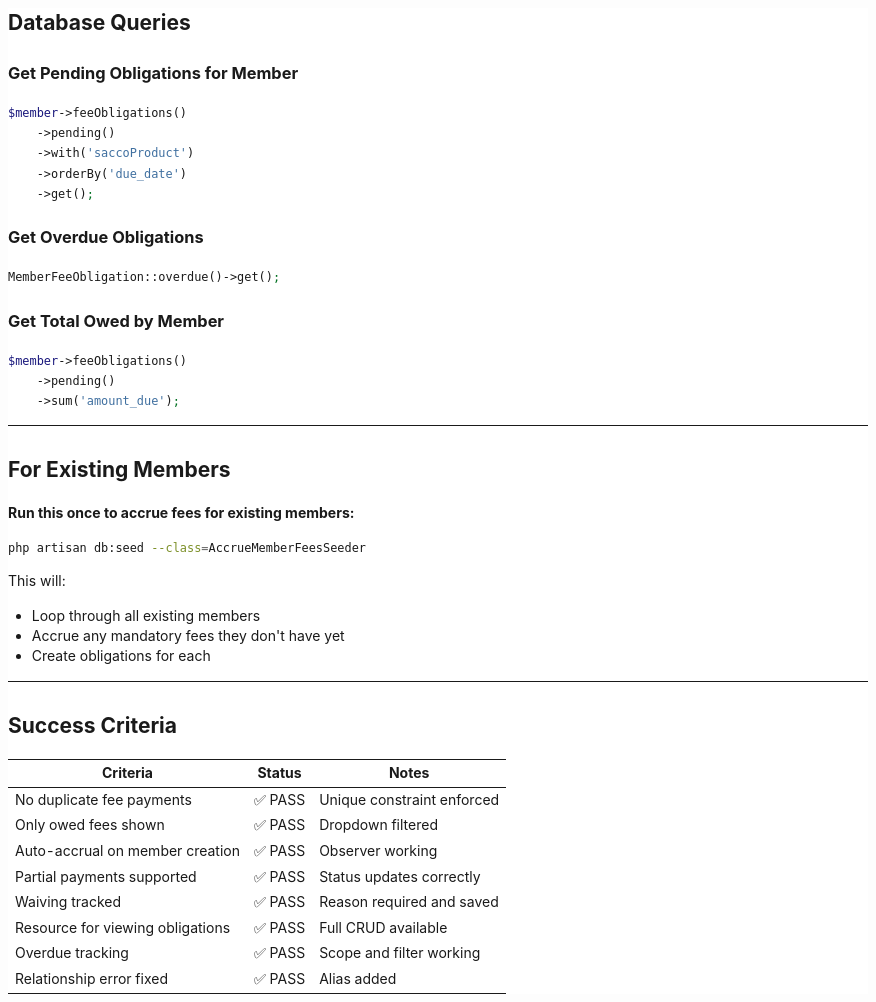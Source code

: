 
## Database Queries

### Get Pending Obligations for Member
```php
$member->feeObligations()
    ->pending()
    ->with('saccoProduct')
    ->orderBy('due_date')
    ->get();
```

### Get Overdue Obligations
```php
MemberFeeObligation::overdue()->get();
```

### Get Total Owed by Member
```php
$member->feeObligations()
    ->pending()
    ->sum('amount_due');
```

---

## For Existing Members

**Run this once to accrue fees for existing members:**

```bash
php artisan db:seed --class=AccrueMemberFeesSeeder
```

This will:
- Loop through all existing members
- Accrue any mandatory fees they don't have yet
- Create obligations for each

---

## Success Criteria

| Criteria | Status | Notes |
|----------|--------|-------|
| No duplicate fee payments | ✅ PASS | Unique constraint enforced |
| Only owed fees shown | ✅ PASS | Dropdown filtered |
| Auto-accrual on member creation | ✅ PASS | Observer working |
| Partial payments supported | ✅ PASS | Status updates correctly |
| Waiving tracked | ✅ PASS | Reason required and saved |
| Resource for viewing obligations | ✅ PASS | Full CRUD available |
| Overdue tracking | ✅ PASS | Scope and filter working |
| Relationship error fixed | ✅ PASS | Alias added |
